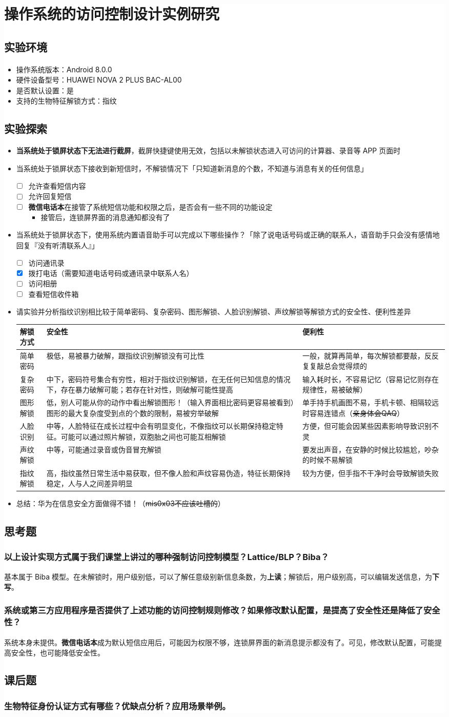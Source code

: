 # 操作系统的访问控制设计实例研究

## 实验环境

- 操作系统版本：Android 8.0.0
- 硬件设备型号：HUAWEI NOVA 2 PLUS BAC-AL00
- 是否默认设置：是
- 支持的生物特征解锁方式：指纹

## 实验探索

- **当系统处于锁屏状态下无法进行截屏**，截屏快捷键使用无效，包括以未解锁状态进入可访问的计算器、录音等 APP 页面时
- 当系统处于锁屏状态下接收到新短信时，不解锁情况下「只知道新消息的个数，不知道与消息有关的任何信息」
  - [ ] 允许查看短信内容
  - [ ] 允许回复短信
  - [ ] **微信电话本**在接管了系统短信功能和权限之后，是否会有一些不同的功能设定
    - 接管后，连锁屏界面的消息通知都没有了
- 当系统处于锁屏状态下，使用系统内置语音助手可以完成以下哪些操作？「除了说电话号码或正确的联系人，语音助手只会没有感情地回复『没有听清联系人』」
  - [ ] 访问通讯录
  - [x] 拨打电话（需要知道电话号码或通讯录中联系人名）
  - [ ] 访问相册
  - [ ] 查看短信收件箱
- 请实验并分析指纹识别相比较于简单密码、复杂密码、图形解锁、人脸识别解锁、声纹解锁等解锁方式的安全性、便利性差异

  解锁方式 | 安全性 | 便利性
   ----- | ----- | -----
  简单密码 | 极低，易被暴力破解，跟指纹识别解锁没有可比性 | 一般，就算再简单，每次解锁都要敲，反反复复敲总会觉得烦的
  复杂密码 | 中下，密码符号集合有穷性，相对于指纹识别解锁，在无任何已知信息的情况下，存在暴力破解可能；若存在针对性，则破解可能性提高 | 输入耗时长，不容易记忆（容易记忆则存在规律性，易被破解）
  图形解锁 | 低，别人可能从你的动作中看出解锁图形！（输入界面相比密码更容易被看到）图形的最大复杂度受到点的个数的限制，易被穷举破解 | 单手持手机画图不易，手机卡顿、相隔较远时容易连错点（~~亲身体会QAQ~~）
  人脸识别 | 中等，人脸特征在成长过程中会有明显变化，不像指纹可以长期保持稳定特征。可能可以通过照片解锁，双胞胎之间也可能互相解锁 | 方便，但可能会因某些因素影响导致识别不灵
  声纹解锁 | 中等，可能通过录音或伪音冒充解锁 | 要发出声音，在安静的时候比较尴尬，吵杂的时候不易解锁
  指纹解锁 | 高，指纹虽然日常生活中易获取，但不像人脸和声纹容易伪造，特征长期保持稳定，人与人之间差异明显 | 较为方便，但手指不干净时会导致解锁失败
- 总结：华为在信息安全方面做得不错！（~~mis0x03不应该吐槽的~~）

## 思考题

### 以上设计实现方式属于我们课堂上讲过的哪种强制访问控制模型？Lattice/BLP？Biba？

基本属于 Biba 模型。在未解锁时，用户级别低，可以了解任意级别新信息条数，为**上读**；解锁后，用户级别高，可以编辑发送信息，为**下写**。

### 系统或第三方应用程序是否提供了上述功能的访问控制规则修改？如果修改默认配置，是提高了安全性还是降低了安全性？

系统本身未提供。**微信电话本**成为默认短信应用后，可能因为权限不够，连锁屏界面的新消息提示都没有了。可见，修改默认配置，可能提高安全性，也可能降低安全性。

## 课后题

### 生物特征身份认证方式有哪些？优缺点分析？应用场景举例。
